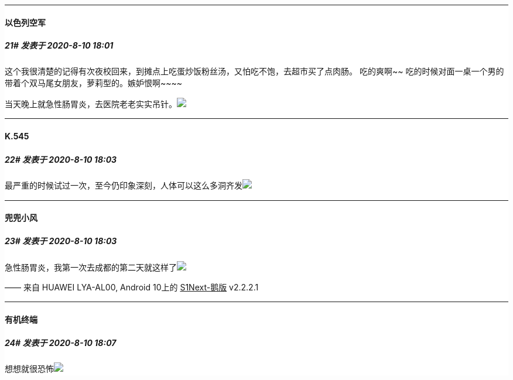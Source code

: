 

*****

####  以色列空军  
##### 21#       发表于 2020-8-10 18:01




这个我很清楚的记得有次夜校回来，到摊点上吃蛋炒饭粉丝汤，又怕吃不饱，去超市买了点肉肠。 吃的爽啊~~ 吃的时候对面一桌一个男的带着个双马尾女朋友，萝莉型的。嫉妒恨啊~~~~


当天晚上就急性肠胃炎，去医院老老实实吊针。<img src="https://static.saraba1st.com/image/smiley/face2017/162.png" referrerpolicy="no-referrer">







*****

####  K.545  
##### 22#       发表于 2020-8-10 18:03




最严重的时候试过一次，至今仍印象深刻，人体可以这么多洞齐发<img src="https://static.saraba1st.com/image/smiley/face2017/018.png" referrerpolicy="no-referrer">







*****

####  兜兜小风  
##### 23#       发表于 2020-8-10 18:03




急性肠胃炎，我第一次去成都的第二天就这样了<img src="https://static.saraba1st.com/image/smiley/face2017/068.png" referrerpolicy="no-referrer">

—— 来自 HUAWEI LYA-AL00, Android 10上的 [S1Next-鹅版](https://github.com/ykrank/S1-Next/releases) v2.2.2.1







*****

####  有机终端  
##### 24#       发表于 2020-8-10 18:07




想想就很恐怖<img src="https://static.saraba1st.com/image/smiley/face2017/001.png" referrerpolicy="no-referrer">
